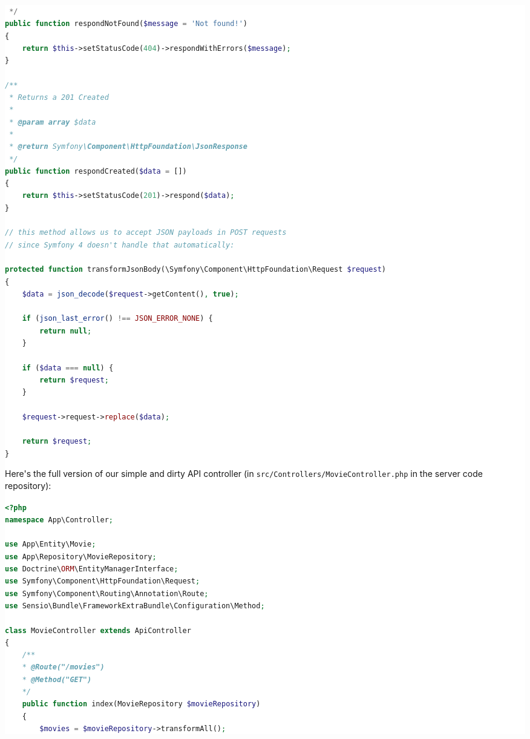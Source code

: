 ```php
 */
public function respondNotFound($message = 'Not found!')
{
    return $this->setStatusCode(404)->respondWithErrors($message);
}

/**
 * Returns a 201 Created
 *
 * @param array $data
 *
 * @return Symfony\Component\HttpFoundation\JsonResponse
 */
public function respondCreated($data = [])
{
    return $this->setStatusCode(201)->respond($data);
}

// this method allows us to accept JSON payloads in POST requests 
// since Symfony 4 doesn't handle that automatically:

protected function transformJsonBody(\Symfony\Component\HttpFoundation\Request $request)
{
    $data = json_decode($request->getContent(), true);

    if (json_last_error() !== JSON_ERROR_NONE) {
        return null;
    }

    if ($data === null) {
        return $request;
    }

    $request->request->replace($data);

    return $request;
}

```

Here's the full version of our simple and dirty API controller (in `src/Controllers/MovieController.php` in the server code repository):

```php
<?php
namespace App\Controller;

use App\Entity\Movie;
use App\Repository\MovieRepository;
use Doctrine\ORM\EntityManagerInterface;
use Symfony\Component\HttpFoundation\Request;
use Symfony\Component\Routing\Annotation\Route;
use Sensio\Bundle\FrameworkExtraBundle\Configuration\Method;

class MovieController extends ApiController
{
    /**
    * @Route("/movies")
    * @Method("GET")
    */
    public function index(MovieRepository $movieRepository)
    {
        $movies = $movieRepository->transformAll();

```